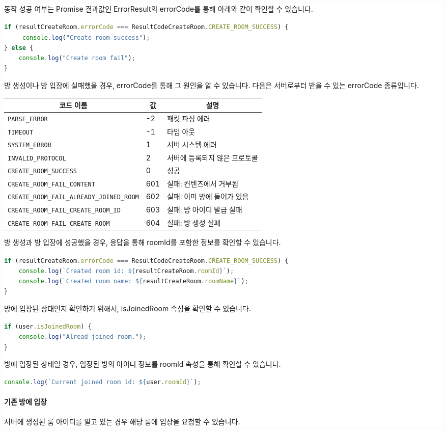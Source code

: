 동작 성공 여부는 Promise 결과값인 ErrorResult의 errorCode를 통해 아래와 같이 확인할 수 있습니다.

```typescript
if (resultCreateRoom.errorCode === ResultCodeCreateRoom.CREATE_ROOM_SUCCESS) {
     console.log("Create room success");
} else {
    console.log("Create room fail");
}
```

방 생성이나 방 입장에 실패했을 경우, errorCode를 통해 그 원인을 알 수 있습니다. 다음은 서버로부터 받을 수 있는 errorCode 종류입니다.

| 코드 이름                                | 값   | 설명                                |
|------------------------------------------|-------|-------------------------------------|
| `PARSE_ERROR`                            | -2    | 패킷 파싱 에러                     |
| `TIMEOUT`                                | -1    | 타임 아웃                          |
| `SYSTEM_ERROR`                           | 1     | 서버 시스템 에러                   |
| `INVALID_PROTOCOL`                       | 2     | 서버에 등록되지 않은 프로토콜      |
| `CREATE_ROOM_SUCCESS`                    | 0     | 성공                               |
| `CREATE_ROOM_FAIL_CONTENT`               | 601   | 실패: 컨텐츠에서 거부됨            |
| `CREATE_ROOM_FAIL_ALREADY_JOINED_ROOM`   | 602   | 실패: 이미 방에 들어가 있음        |
| `CREATE_ROOM_FAIL_CREATE_ROOM_ID`        | 603   | 실패: 방 아이디 발급 실패          |
| `CREATE_ROOM_FAIL_CREATE_ROOM`           | 604   | 실패: 방 생성 실패                 |

방 생성과 방 입장에 성공했을 경우, 응답을 통해 roomId를 포함한 정보를 확인할 수 있습니다.

```typescript
if (resultCreateRoom.errorCode === ResultCodeCreateRoom.CREATE_ROOM_SUCCESS) {
    console.log(`Created room id: ${resultCreateRoom.roomId}`);
    console.log(`Created room name: ${resultCreateRoom.roomName}`);
}
```

방에 입장된 상태인지 확인하기 위해서, isJoinedRoom 속성을 확인할 수 있습니다.

```typescript
if (user.isJoinedRoom) {
    console.log("Alread joined room.");
}
```

방에 입장된 상태일 경우, 입장된 방의 아이디 정보를 roomId 속성을 통해 확인할 수 있습니다.

```typescript
console.log(`Current joined room id: ${user.roomId}`);
```

#### 기존 방에 입장

서버에 생성된 룸 아이디를 알고 있는 경우 해당 룸에 입장을 요청할 수 있습니다.
